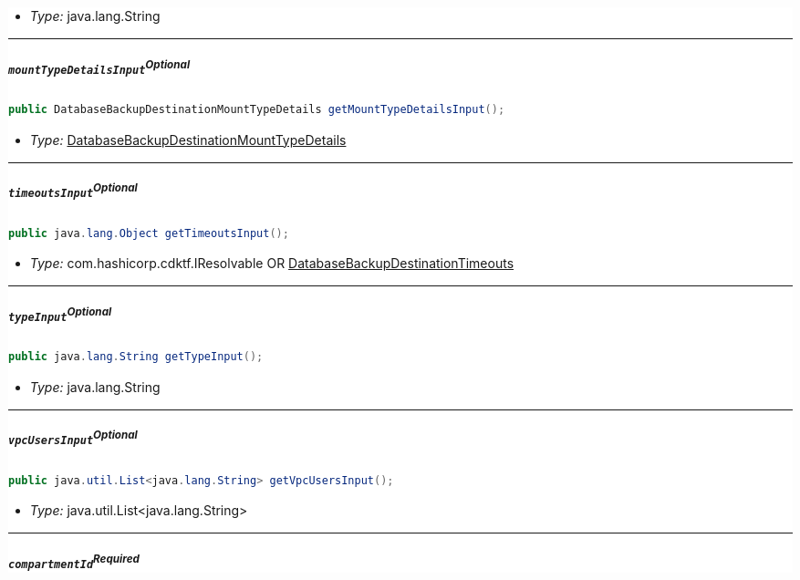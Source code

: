 - *Type:* java.lang.String

---

##### `mountTypeDetailsInput`<sup>Optional</sup> <a name="mountTypeDetailsInput" id="rhizo-co-terraform-provider-oci.databaseBackupDestination.DatabaseBackupDestination.property.mountTypeDetailsInput"></a>

```java
public DatabaseBackupDestinationMountTypeDetails getMountTypeDetailsInput();
```

- *Type:* <a href="#rhizo-co-terraform-provider-oci.databaseBackupDestination.DatabaseBackupDestinationMountTypeDetails">DatabaseBackupDestinationMountTypeDetails</a>

---

##### `timeoutsInput`<sup>Optional</sup> <a name="timeoutsInput" id="rhizo-co-terraform-provider-oci.databaseBackupDestination.DatabaseBackupDestination.property.timeoutsInput"></a>

```java
public java.lang.Object getTimeoutsInput();
```

- *Type:* com.hashicorp.cdktf.IResolvable OR <a href="#rhizo-co-terraform-provider-oci.databaseBackupDestination.DatabaseBackupDestinationTimeouts">DatabaseBackupDestinationTimeouts</a>

---

##### `typeInput`<sup>Optional</sup> <a name="typeInput" id="rhizo-co-terraform-provider-oci.databaseBackupDestination.DatabaseBackupDestination.property.typeInput"></a>

```java
public java.lang.String getTypeInput();
```

- *Type:* java.lang.String

---

##### `vpcUsersInput`<sup>Optional</sup> <a name="vpcUsersInput" id="rhizo-co-terraform-provider-oci.databaseBackupDestination.DatabaseBackupDestination.property.vpcUsersInput"></a>

```java
public java.util.List<java.lang.String> getVpcUsersInput();
```

- *Type:* java.util.List<java.lang.String>

---

##### `compartmentId`<sup>Required</sup> <a name="compartmentId" id="rhizo-co-terraform-provider-oci.databaseBackupDestination.DatabaseBackupDestination.property.compartmentId"></a>
